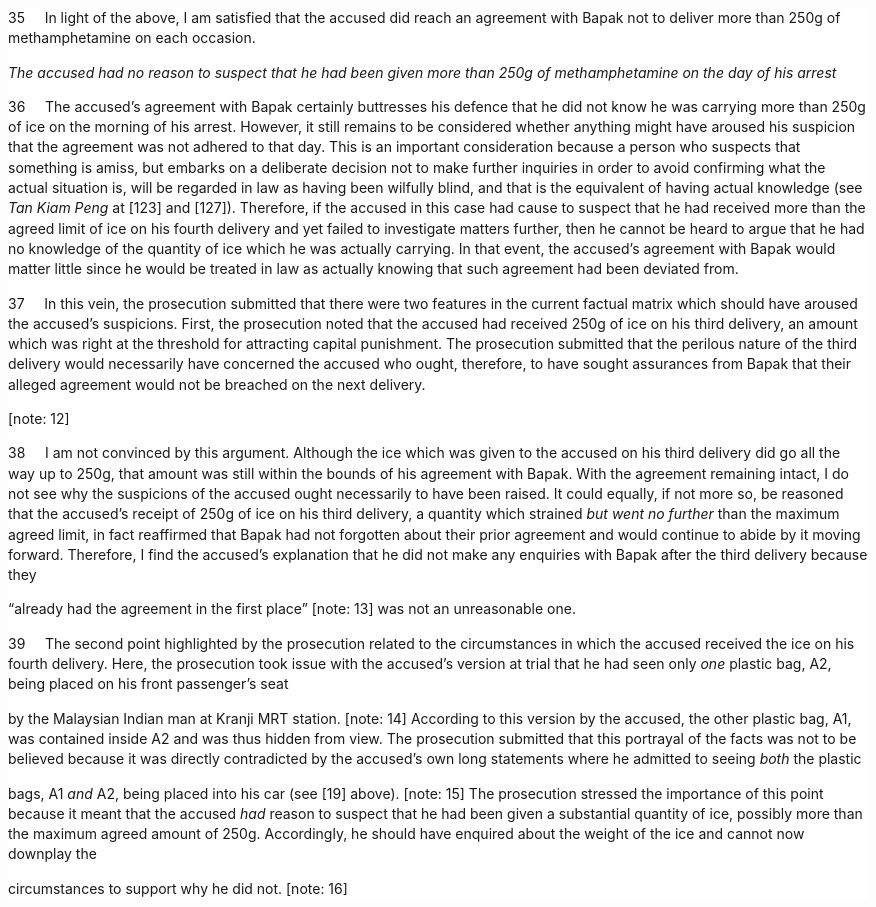 35     In light of the above, I am satisfied that the accused did reach an agreement with Bapak not to deliver more than 250g of methamphetamine on each occasion. 

_The accused had no reason to suspect that he had been given more than 250g of methamphetamine on the day of his arrest_ 

36     The accused’s agreement with Bapak certainly buttresses his defence that he did not know he was carrying more than 250g of ice on the morning of his arrest. However, it still remains to be considered whether anything might have aroused his suspicion that the agreement was not adhered to that day. This is an important consideration because a person who suspects that something is amiss, but embarks on a deliberate decision not to make further inquiries in order to avoid confirming what the actual situation is, will be regarded in law as having been wilfully blind, and that is the equivalent of having actual knowledge (see _Tan Kiam Peng_ at [123] and [127]). Therefore, if the accused in this case had cause to suspect that he had received more than the agreed limit of ice on his fourth delivery and yet failed to investigate matters further, then he cannot be heard to argue that he had no knowledge of the quantity of ice which he was actually carrying. In that event, the accused’s agreement with Bapak would matter little since he would be treated in law as actually knowing that such agreement had been deviated from. 

37     In this vein, the prosecution submitted that there were two features in the current factual matrix which should have aroused the accused’s suspicions. First, the prosecution noted that the accused had received 250g of ice on his third delivery, an amount which was right at the threshold for attracting capital punishment. The prosecution submitted that the perilous nature of the third delivery would necessarily have concerned the accused who ought, therefore, to have sought assurances from Bapak that their alleged agreement would not be breached on the next delivery. 


[note: 12] 

38     I am not convinced by this argument. Although the ice which was given to the accused on his third delivery did go all the way up to 250g, that amount was still within the bounds of his agreement with Bapak. With the agreement remaining intact, I do not see why the suspicions of the accused ought necessarily to have been raised. It could equally, if not more so, be reasoned that the accused’s receipt of 250g of ice on his third delivery, a quantity which strained _but went no further_ than the maximum agreed limit, in fact reaffirmed that Bapak had not forgotten about their prior agreement and would continue to abide by it moving forward. Therefore, I find the accused’s explanation that he did not make any enquiries with Bapak after the third delivery because they 

“already had the agreement in the first place” [note: 13] was not an unreasonable one. 

39     The second point highlighted by the prosecution related to the circumstances in which the accused received the ice on his fourth delivery. Here, the prosecution took issue with the accused’s version at trial that he had seen only _one_ plastic bag, A2, being placed on his front passenger’s seat 

by the Malaysian Indian man at Kranji MRT station. [note: 14] According to this version by the accused, the other plastic bag, A1, was contained inside A2 and was thus hidden from view. The prosecution submitted that this portrayal of the facts was not to be believed because it was directly contradicted by the accused’s own long statements where he admitted to seeing _both_ the plastic 

bags, A1 _and_ A2, being placed into his car (see [19] above). [note: 15] The prosecution stressed the importance of this point because it meant that the accused _had_ reason to suspect that he had been given a substantial quantity of ice, possibly more than the maximum agreed amount of 250g. Accordingly, he should have enquired about the weight of the ice and cannot now downplay the 

circumstances to support why he did not. [note: 16] 

